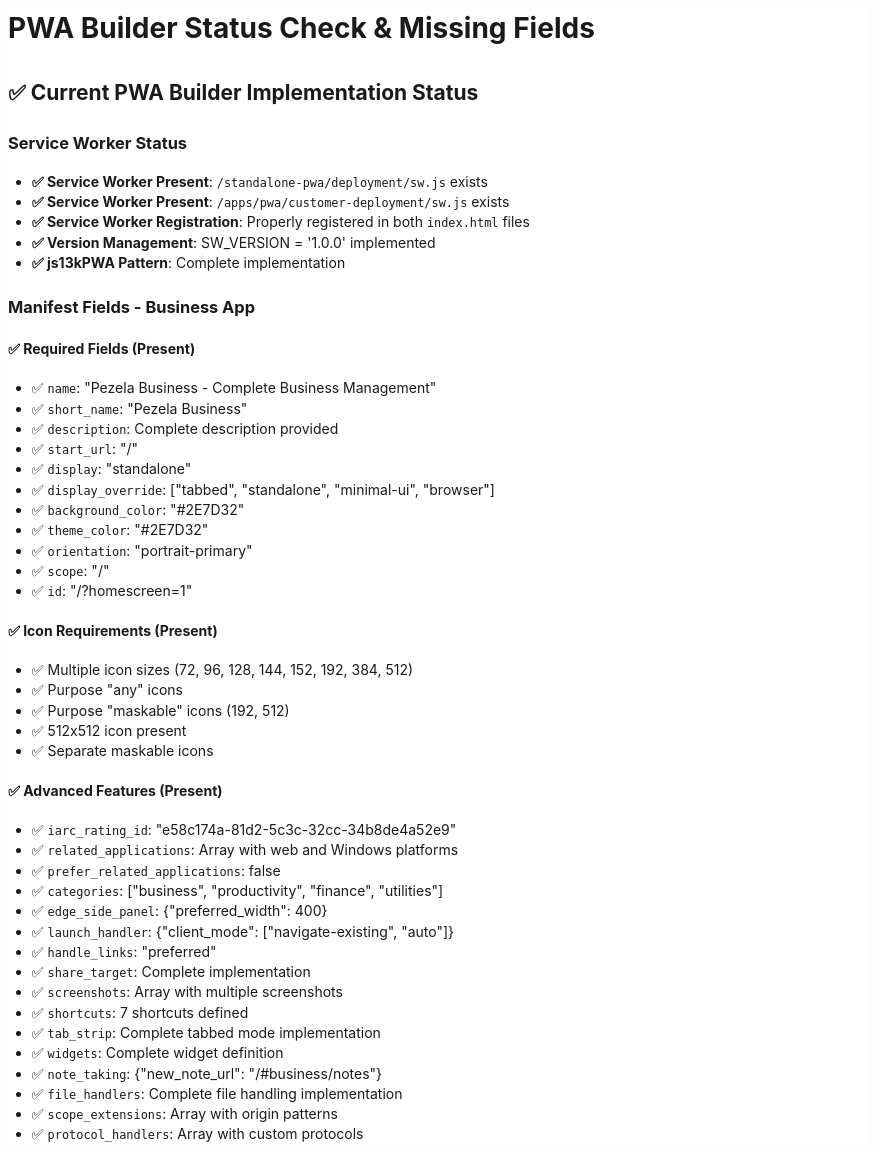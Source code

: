 # PWA Builder Status Check & Missing Fields

## ✅ **Current PWA Builder Implementation Status**

### **Service Worker Status**
- **✅ Service Worker Present**: `/standalone-pwa/deployment/sw.js` exists
- **✅ Service Worker Present**: `/apps/pwa/customer-deployment/sw.js` exists
- **✅ Service Worker Registration**: Properly registered in both `index.html` files
- **✅ Version Management**: SW_VERSION = '1.0.0' implemented
- **✅ js13kPWA Pattern**: Complete implementation

### **Manifest Fields - Business App**

#### **✅ Required Fields (Present)**
- ✅ `name`: "Pezela Business - Complete Business Management"
- ✅ `short_name`: "Pezela Business"
- ✅ `description`: Complete description provided
- ✅ `start_url`: "/"
- ✅ `display`: "standalone"
- ✅ `display_override`: ["tabbed", "standalone", "minimal-ui", "browser"]
- ✅ `background_color`: "#2E7D32"
- ✅ `theme_color`: "#2E7D32"
- ✅ `orientation`: "portrait-primary"
- ✅ `scope`: "/"
- ✅ `id`: "/?homescreen=1"

#### **✅ Icon Requirements (Present)**
- ✅ Multiple icon sizes (72, 96, 128, 144, 152, 192, 384, 512)
- ✅ Purpose "any" icons
- ✅ Purpose "maskable" icons (192, 512)
- ✅ 512x512 icon present
- ✅ Separate maskable icons

#### **✅ Advanced Features (Present)**
- ✅ `iarc_rating_id`: "e58c174a-81d2-5c3c-32cc-34b8de4a52e9"
- ✅ `related_applications`: Array with web and Windows platforms
- ✅ `prefer_related_applications`: false
- ✅ `categories`: ["business", "productivity", "finance", "utilities"]
- ✅ `edge_side_panel`: {"preferred_width": 400}
- ✅ `launch_handler`: {"client_mode": ["navigate-existing", "auto"]}
- ✅ `handle_links`: "preferred"
- ✅ `share_target`: Complete implementation
- ✅ `screenshots`: Array with multiple screenshots
- ✅ `shortcuts`: 7 shortcuts defined
- ✅ `tab_strip`: Complete tabbed mode implementation
- ✅ `widgets`: Complete widget definition
- ✅ `note_taking`: {"new_note_url": "/#business/notes"}
- ✅ `file_handlers`: Complete file handling implementation
- ✅ `scope_extensions`: Array with origin patterns
- ✅ `protocol_handlers`: Array with custom protocols

